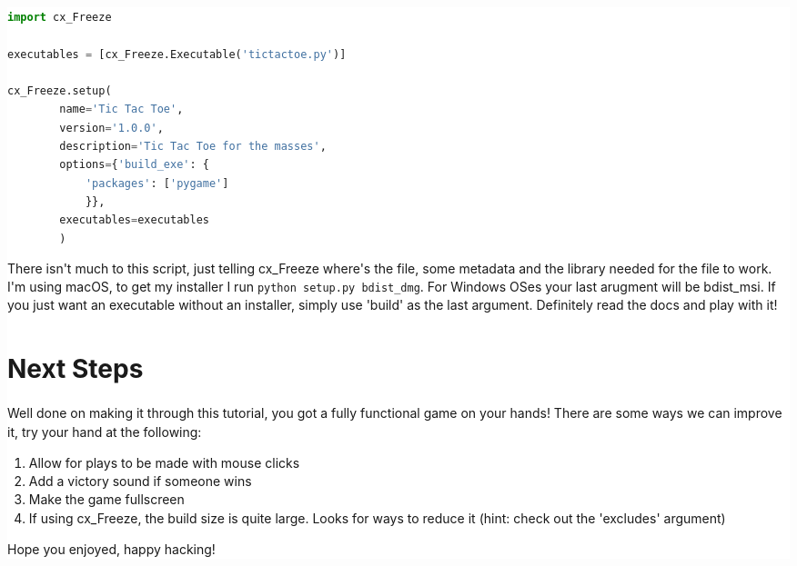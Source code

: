 ```python
import cx_Freeze

executables = [cx_Freeze.Executable('tictactoe.py')]

cx_Freeze.setup(
        name='Tic Tac Toe',
        version='1.0.0',
        description='Tic Tac Toe for the masses',
        options={'build_exe': {
            'packages': ['pygame']
            }},
        executables=executables
        )
```

There isn't much to this script, just telling cx_Freeze where's the file, some
metadata and the library needed for the file to work. I'm using macOS, to get my
installer I run `python setup.py bdist_dmg`. For Windows OSes your last arugment
will be bdist_msi. If you just want an executable without an installer, simply
use 'build' as the last argument. Definitely read the docs and play with it!

# Next Steps
Well done on making it through this tutorial, you got a fully functional game on
your hands! There are some ways we can improve it, try your hand at the
following:

1. Allow for plays to be made with mouse clicks
2. Add a victory sound if someone wins
3. Make the game fullscreen
4. If using cx_Freeze, the build size is quite large. Looks for ways to reduce
   it (hint: check out the 'excludes' argument)

Hope you enjoyed, happy hacking!
